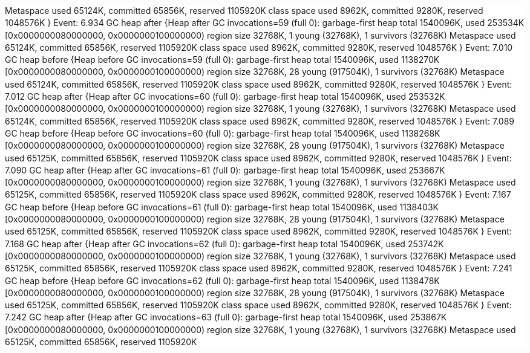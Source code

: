  Metaspace       used 65124K, committed 65856K, reserved 1105920K
  class space    used 8962K, committed 9280K, reserved 1048576K
}
Event: 6.934 GC heap after
{Heap after GC invocations=59 (full 0):
 garbage-first heap   total 1540096K, used 253534K [0x0000000080000000, 0x0000000100000000)
  region size 32768K, 1 young (32768K), 1 survivors (32768K)
 Metaspace       used 65124K, committed 65856K, reserved 1105920K
  class space    used 8962K, committed 9280K, reserved 1048576K
}
Event: 7.010 GC heap before
{Heap before GC invocations=59 (full 0):
 garbage-first heap   total 1540096K, used 1138270K [0x0000000080000000, 0x0000000100000000)
  region size 32768K, 28 young (917504K), 1 survivors (32768K)
 Metaspace       used 65124K, committed 65856K, reserved 1105920K
  class space    used 8962K, committed 9280K, reserved 1048576K
}
Event: 7.012 GC heap after
{Heap after GC invocations=60 (full 0):
 garbage-first heap   total 1540096K, used 253532K [0x0000000080000000, 0x0000000100000000)
  region size 32768K, 1 young (32768K), 1 survivors (32768K)
 Metaspace       used 65124K, committed 65856K, reserved 1105920K
  class space    used 8962K, committed 9280K, reserved 1048576K
}
Event: 7.089 GC heap before
{Heap before GC invocations=60 (full 0):
 garbage-first heap   total 1540096K, used 1138268K [0x0000000080000000, 0x0000000100000000)
  region size 32768K, 28 young (917504K), 1 survivors (32768K)
 Metaspace       used 65125K, committed 65856K, reserved 1105920K
  class space    used 8962K, committed 9280K, reserved 1048576K
}
Event: 7.090 GC heap after
{Heap after GC invocations=61 (full 0):
 garbage-first heap   total 1540096K, used 253667K [0x0000000080000000, 0x0000000100000000)
  region size 32768K, 1 young (32768K), 1 survivors (32768K)
 Metaspace       used 65125K, committed 65856K, reserved 1105920K
  class space    used 8962K, committed 9280K, reserved 1048576K
}
Event: 7.167 GC heap before
{Heap before GC invocations=61 (full 0):
 garbage-first heap   total 1540096K, used 1138403K [0x0000000080000000, 0x0000000100000000)
  region size 32768K, 28 young (917504K), 1 survivors (32768K)
 Metaspace       used 65125K, committed 65856K, reserved 1105920K
  class space    used 8962K, committed 9280K, reserved 1048576K
}
Event: 7.168 GC heap after
{Heap after GC invocations=62 (full 0):
 garbage-first heap   total 1540096K, used 253742K [0x0000000080000000, 0x0000000100000000)
  region size 32768K, 1 young (32768K), 1 survivors (32768K)
 Metaspace       used 65125K, committed 65856K, reserved 1105920K
  class space    used 8962K, committed 9280K, reserved 1048576K
}
Event: 7.241 GC heap before
{Heap before GC invocations=62 (full 0):
 garbage-first heap   total 1540096K, used 1138478K [0x0000000080000000, 0x0000000100000000)
  region size 32768K, 28 young (917504K), 1 survivors (32768K)
 Metaspace       used 65125K, committed 65856K, reserved 1105920K
  class space    used 8962K, committed 9280K, reserved 1048576K
}
Event: 7.242 GC heap after
{Heap after GC invocations=63 (full 0):
 garbage-first heap   total 1540096K, used 253867K [0x0000000080000000, 0x0000000100000000)
  region size 32768K, 1 young (32768K), 1 survivors (32768K)
 Metaspace       used 65125K, committed 65856K, reserved 1105920K